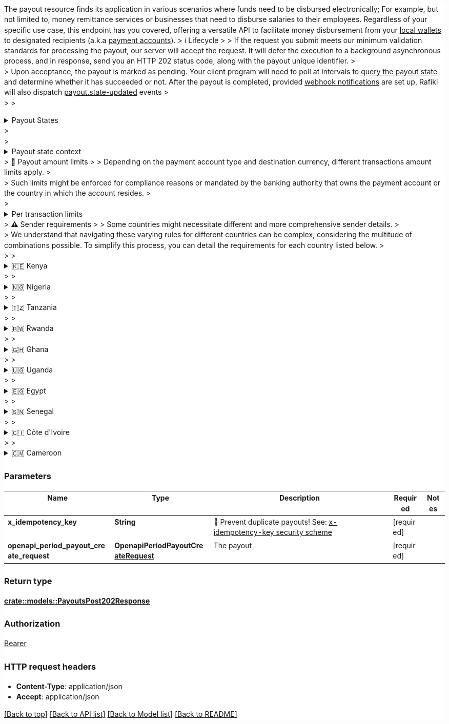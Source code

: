 The payout resource finds its application in various scenarios where funds need to be disbursed electronically; For example, but not limited to, money remittance services or businesses that need to disburse salaries to their employees.  Regardless of your specific use case, this endpoint has you covered, offering a versatile API to facilitate money disbursement from your [local wallets](get_wallets) to designated recipients (a.k.a [payment accounts](post_payment-accounts)).  > ℹ️ Lifecycle > > If the request you submit meets our minimum validation standards for processing the payout, our server will accept the request. It will defer the execution to a background asynchronous process, and in response, send you an HTTP 202 status code, along with the payout unique identifier. > <br> > Upon acceptance, the payout is marked as pending. Your client program will need to poll at intervals to [query the payout state](get_payouts-id) and determine whether it has succeeded or not. After the payout is completed, provided [webhook notifications](webhooks) are set up, Rafiki will also dispatch [payout.state-updated](payoutstate-updated) events > <br> > > <details><summary>Payout States</summary></details> > <br> > <details><summary>Payout state context</summary></details>  > 📘 Payout amount limits > > Depending on the payment account type and destination currency, different transactions amount limits apply. > <br> > Such limits might be enforced for compliance reasons or mandated by the banking authority that owns the payment account or the country in which the account resides. > <br> > <details><summary>Per transaction limits</summary></details>  > ⚠️ Sender requirements > > Some countries might necessitate different and more comprehensive sender details. > <br> > We understand that navigating these varying rules for different countries can be complex, considering the multitude of combinations possible. To simplify this process, you can detail the requirements for each country listed below. > <br> > > <details><summary>🇰🇪 Kenya</summary></details> > > <details><summary>🇳🇬 Nigeria</summary></details> > > <details><summary>🇹🇿 Tanzania</summary></details> > > <details><summary>🇷🇼 Rwanda</summary></details> > > <details><summary>🇬🇭 Ghana</summary></details> > > <details><summary>🇺🇬 Uganda</summary></details> > > <details><summary>🇪🇬 Egypt</summary></details> > > <details><summary>🇸🇳 Senegal</summary></details> > > <details><summary>🇨🇮 C&ocirc;te d'Ivoire</summary></details> > > <details><summary>🇨🇲 Cameroon</summary></details> 

### Parameters


Name | Type | Description  | Required | Notes
------------- | ------------- | ------------- | ------------- | -------------
**x_idempotency_key** | **String** | 🚨️ Prevent duplicate payouts! See: [x-idempotency-key security scheme](idempotency) | [required] |
**openapi_period_payout_create_request** | [**OpenapiPeriodPayoutCreateRequest**](OpenapiPeriodPayoutCreateRequest.md) | The payout | [required] |

### Return type

[**crate::models::PayoutsPost202Response**](_payouts_post_202_response.md)

### Authorization

[Bearer](../README.md#Bearer)

### HTTP request headers

- **Content-Type**: application/json
- **Accept**: application/json

[[Back to top]](#) [[Back to API list]](../README.md#documentation-for-api-endpoints) [[Back to Model list]](../README.md#documentation-for-models) [[Back to README]](../README.md)

